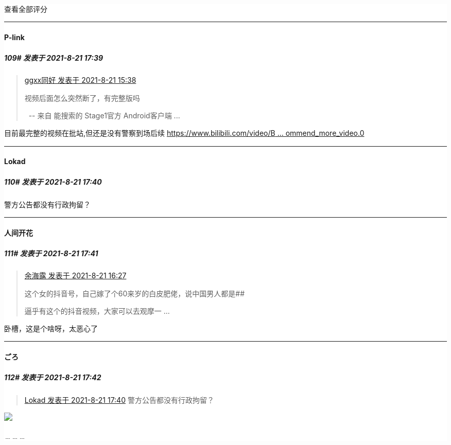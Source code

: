 
查看全部评分


*****

####  P-link  
##### 109#       发表于 2021-8-21 17:39


<blockquote><a href="httphttps://bbs.saraba1st.com/2b/forum.php?mod=redirect&amp;goto=findpost&amp;pid=52454352&amp;ptid=2021988" target="_blank">ggxx同好 发表于 2021-8-21 15:38</a>

视频后面怎么突然断了，有完整版吗


  -- 来自 能搜索的 Stage1官方 Android客户端 ...</blockquote>
目前最完整的视频在批站,但还是没有警察到场后续
[https://www.bilibili.com/video/B ... ommend_more_video.0](https://www.bilibili.com/video/BV1PM4y1V7tf/?spm_id_from=333.788.recommend_more_video.0)


*****

####  Lokad  
##### 110#       发表于 2021-8-21 17:40


警方公告都没有行政拘留？


*****

####  人间开花  
##### 111#       发表于 2021-8-21 17:41


<blockquote><a href="httphttps://bbs.saraba1st.com/2b/forum.php?mod=redirect&amp;goto=findpost&amp;pid=52454765&amp;ptid=2021988" target="_blank">余海露 发表于 2021-8-21 16:27</a>

这个女的抖音号，自己嫁了个60来岁的白皮肥佬，说中国男人都是##

逼乎有这个的抖音视频，大家可以去观摩一 ...</blockquote>
卧槽，这是个啥呀，太恶心了


*****

####  ごろ  
##### 112#       发表于 2021-8-21 17:42


<blockquote><a href="httphttps://bbs.saraba1st.com/2b/forum.php?mod=redirect&amp;goto=findpost&amp;pid=52455397&amp;ptid=2021988" target="_blank">Lokad 发表于 2021-8-21 17:40</a>
警方公告都没有行政拘留？</blockquote>
<img src="https://p.sda1.dev/2/d9375cac2f7ead9fcf542e0f53f8d12d/1629538867743.jpeg" referrerpolicy="no-referrer">


﹍﹍﹍
